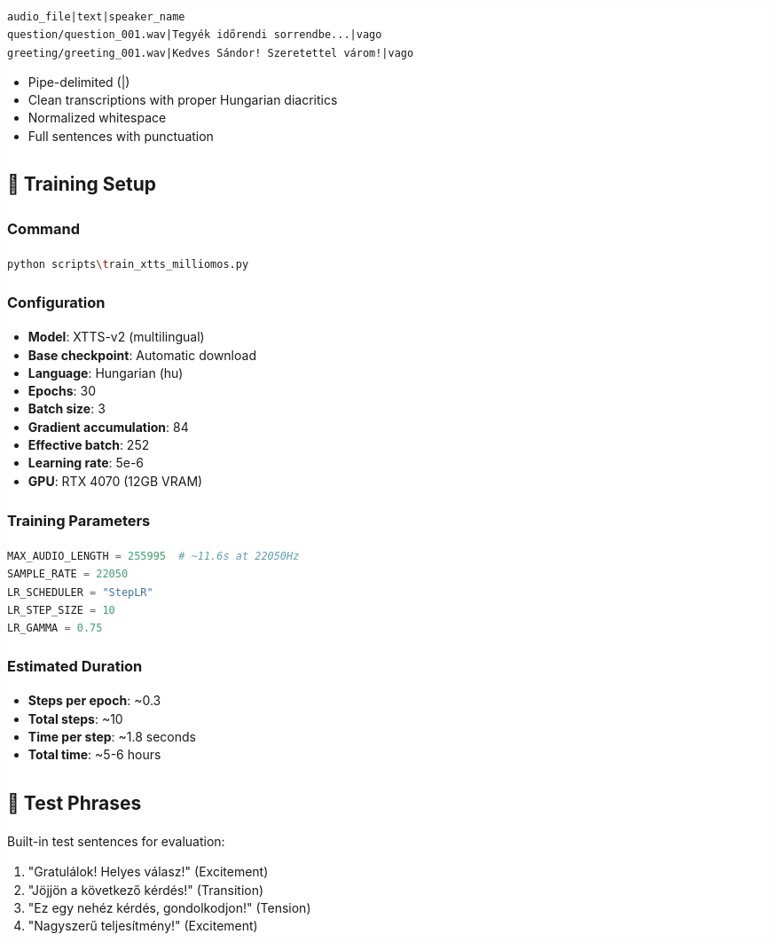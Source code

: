 ```
audio_file|text|speaker_name
question/question_001.wav|Tegyék időrendi sorrendbe...|vago
greeting/greeting_001.wav|Kedves Sándor! Szeretettel várom!|vago
```

- Pipe-delimited (|)
- Clean transcriptions with proper Hungarian diacritics
- Normalized whitespace
- Full sentences with punctuation

## 🚀 Training Setup

### Command

```bash
python scripts\train_xtts_milliomos.py
```

### Configuration

- **Model**: XTTS-v2 (multilingual)
- **Base checkpoint**: Automatic download
- **Language**: Hungarian (hu)
- **Epochs**: 30
- **Batch size**: 3
- **Gradient accumulation**: 84
- **Effective batch**: 252
- **Learning rate**: 5e-6
- **GPU**: RTX 4070 (12GB VRAM)

### Training Parameters

```python
MAX_AUDIO_LENGTH = 255995  # ~11.6s at 22050Hz
SAMPLE_RATE = 22050
LR_SCHEDULER = "StepLR"
LR_STEP_SIZE = 10
LR_GAMMA = 0.75
```

### Estimated Duration

- **Steps per epoch**: ~0.3
- **Total steps**: ~10
- **Time per step**: ~1.8 seconds
- **Total time**: ~5-6 hours

## 🎤 Test Phrases

Built-in test sentences for evaluation:

1. "Gratulálok! Helyes válasz!" (Excitement)
2. "Jöjjön a következő kérdés!" (Transition)
3. "Ez egy nehéz kérdés, gondolkodjon!" (Tension)
4. "Nagyszerű teljesítmény!" (Excitement)
